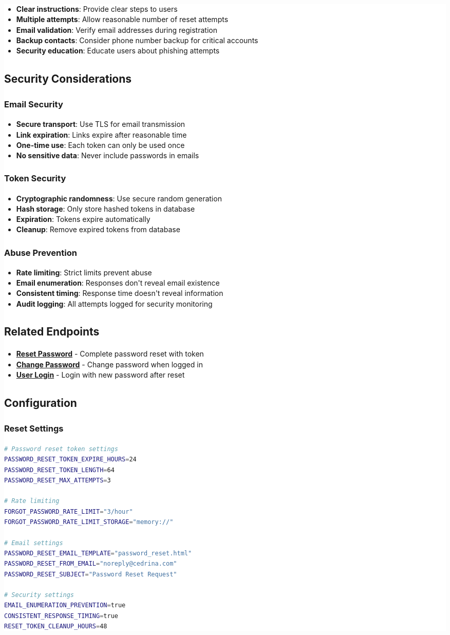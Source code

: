 - **Clear instructions**: Provide clear steps to users
- **Multiple attempts**: Allow reasonable number of reset attempts
- **Email validation**: Verify email addresses during registration
- **Backup contacts**: Consider phone number backup for critical accounts
- **Security education**: Educate users about phishing attempts

## Security Considerations

### Email Security
- **Secure transport**: Use TLS for email transmission
- **Link expiration**: Links expire after reasonable time
- **One-time use**: Each token can only be used once
- **No sensitive data**: Never include passwords in emails

### Token Security
- **Cryptographic randomness**: Use secure random generation
- **Hash storage**: Only store hashed tokens in database
- **Expiration**: Tokens expire automatically
- **Cleanup**: Remove expired tokens from database

### Abuse Prevention
- **Rate limiting**: Strict limits prevent abuse
- **Email enumeration**: Responses don't reveal email existence
- **Consistent timing**: Response time doesn't reveal information
- **Audit logging**: All attempts logged for security monitoring

## Related Endpoints

- **[Reset Password](reset-password.md)** - Complete password reset with token
- **[Change Password](change-password.md)** - Change password when logged in
- **[User Login](login.md)** - Login with new password after reset

## Configuration

### Reset Settings
```bash
# Password reset token settings
PASSWORD_RESET_TOKEN_EXPIRE_HOURS=24
PASSWORD_RESET_TOKEN_LENGTH=64
PASSWORD_RESET_MAX_ATTEMPTS=3

# Rate limiting
FORGOT_PASSWORD_RATE_LIMIT="3/hour"
FORGOT_PASSWORD_RATE_LIMIT_STORAGE="memory://"

# Email settings
PASSWORD_RESET_EMAIL_TEMPLATE="password_reset.html"
PASSWORD_RESET_FROM_EMAIL="noreply@cedrina.com"
PASSWORD_RESET_SUBJECT="Password Reset Request"

# Security settings
EMAIL_ENUMERATION_PREVENTION=true
CONSISTENT_RESPONSE_TIMING=true
RESET_TOKEN_CLEANUP_HOURS=48
```
